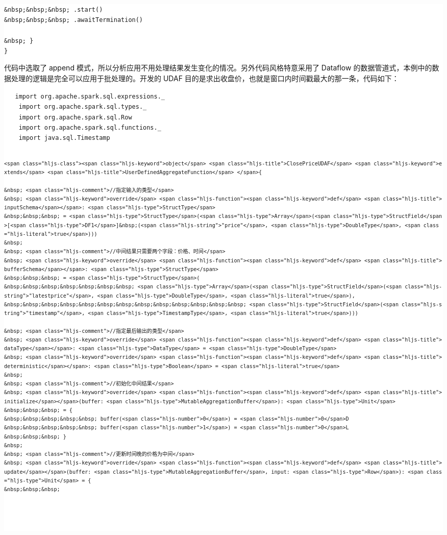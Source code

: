 	&nbsp;&nbsp;&nbsp; .start()
	&nbsp;&nbsp;&nbsp; .awaitTermination()
	
	&nbsp; }
	}
</code></pre>
<p data-nodeid="18">代码中选取了 append 模式，所以分析应用不用处理结果发生变化的情况。另外代码风格特意采用了 Dataflow 的数据管道式，本例中的数据处理的逻辑是完全可以应用于批处理的。开发的 UDAF 目的是求出收盘价，也就是窗口内时间戳最大的那一条，代码如下：</p>
<pre class="lang-scala" data-nodeid="19"><code data-language="scala">	<span class="hljs-keyword">import</span> org.apache.spark.sql.expressions._
	<span class="hljs-keyword">import</span> org.apache.spark.sql.types._
	<span class="hljs-keyword">import</span> org.apache.spark.sql.<span class="hljs-type">Row</span>
	<span class="hljs-keyword">import</span> org.apache.spark.sql.functions._
	<span class="hljs-keyword">import</span> java.sql.<span class="hljs-type">Timestamp</span>
	
	<span class="hljs-class"><span class="hljs-keyword">object</span> <span class="hljs-title">ClosePriceUDAF</span> <span class="hljs-keyword">extends</span> <span class="hljs-title">UserDefinedAggregateFunction</span> </span>{
	
	&nbsp; <span class="hljs-comment">//指定输入的类型</span>
	&nbsp; <span class="hljs-keyword">override</span> <span class="hljs-function"><span class="hljs-keyword">def</span> <span class="hljs-title">inputSchema</span></span>: <span class="hljs-type">StructType</span> 
	&nbsp;&nbsp;&nbsp; = <span class="hljs-type">StructType</span>(<span class="hljs-type">Array</span>(<span class="hljs-type">StructField</span>[<span class="hljs-type">DF1</span>]&nbsp;(<span class="hljs-string">"price"</span>, <span class="hljs-type">DoubleType</span>, <span class="hljs-literal">true</span>)))
	&nbsp; 
	&nbsp; <span class="hljs-comment">//中间结果只需要两个字段：价格、时间</span>
	&nbsp; <span class="hljs-keyword">override</span> <span class="hljs-function"><span class="hljs-keyword">def</span> <span class="hljs-title">bufferSchema</span></span>: <span class="hljs-type">StructType</span> 
	&nbsp;&nbsp;&nbsp; = <span class="hljs-type">StructType</span>(
	&nbsp;&nbsp;&nbsp;&nbsp;&nbsp;&nbsp;&nbsp; <span class="hljs-type">Array</span>(<span class="hljs-type">StructField</span>(<span class="hljs-string">"latestprice"</span>, <span class="hljs-type">DoubleType</span>, <span class="hljs-literal">true</span>),
	&nbsp;&nbsp;&nbsp;&nbsp;&nbsp;&nbsp;&nbsp;&nbsp;&nbsp;&nbsp;&nbsp;&nbsp;&nbsp; <span class="hljs-type">StructField</span>(<span class="hljs-string">"timestamp"</span>, <span class="hljs-type">TimestampType</span>, <span class="hljs-literal">true</span>)))
	
	&nbsp; <span class="hljs-comment">//指定最后输出的类型</span>
	&nbsp; <span class="hljs-keyword">override</span> <span class="hljs-function"><span class="hljs-keyword">def</span> <span class="hljs-title">dataType</span></span>: <span class="hljs-type">DataType</span> = <span class="hljs-type">DoubleType</span>
	&nbsp; <span class="hljs-keyword">override</span> <span class="hljs-function"><span class="hljs-keyword">def</span> <span class="hljs-title">deterministic</span></span>: <span class="hljs-type">Boolean</span> = <span class="hljs-literal">true</span>
	&nbsp; 
	&nbsp; <span class="hljs-comment">//初始化中间结果</span>
	&nbsp; <span class="hljs-keyword">override</span> <span class="hljs-function"><span class="hljs-keyword">def</span> <span class="hljs-title">initialize</span></span>(buffer: <span class="hljs-type">MutableAggregationBuffer</span>): <span class="hljs-type">Unit</span> 
	&nbsp;&nbsp;&nbsp; = {
	&nbsp;&nbsp;&nbsp;&nbsp;&nbsp; buffer(<span class="hljs-number">0</span>) = <span class="hljs-number">0</span>D
	&nbsp;&nbsp;&nbsp;&nbsp;&nbsp; buffer(<span class="hljs-number">1</span>) = <span class="hljs-number">0</span>L
	&nbsp;&nbsp;&nbsp; }
	&nbsp; 
	&nbsp; <span class="hljs-comment">//更新时间晚的价格为中间</span>
	&nbsp; <span class="hljs-keyword">override</span> <span class="hljs-function"><span class="hljs-keyword">def</span> <span class="hljs-title">update</span></span>(buffer: <span class="hljs-type">MutableAggregationBuffer</span>, input: <span class="hljs-type">Row</span>): <span class="hljs-type">Unit</span> = {
	&nbsp;&nbsp;&nbsp; 